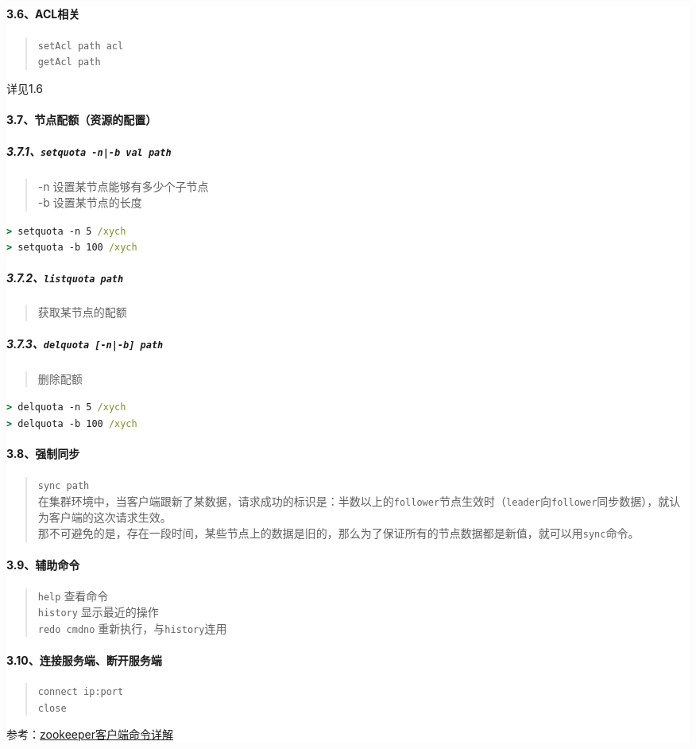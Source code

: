 #### 3.6、ACL相关
> `setAcl path acl`<br>
> `getAcl path`<br>

详见1.6


#### 3.7、节点配额（资源的配置）
##### 3.7.1、`setquota -n|-b val path`
> -n 设置某节点能够有多少个子节点 <br>
> -b 设置某节点的长度 <br>
``` cmd 
> setquota -n 5 /xych
> setquota -b 100 /xych
```
##### 3.7.2、`listquota path`
> 获取某节点的配额
##### 3.7.3、`delquota [-n|-b] path`
> 删除配额 <br>
``` cmd 
> delquota -n 5 /xych
> delquota -b 100 /xych
```

#### 3.8、强制同步
> `sync path` <br>
> 在集群环境中，当客户端跟新了某数据，请求成功的标识是：半数以上的`follower`节点生效时（`leader`向`follower`同步数据），就认为客户端的这次请求生效。<br>
> 那不可避免的是，存在一段时间，某些节点上的数据是旧的，那么为了保证所有的节点数据都是新值，就可以用`sync`命令。


#### 3.9、辅助命令
> `help` 查看命令<br>
> `history` 显示最近的操作<br>
> `redo cmdno` 重新执行，与`history`连用<br>



#### 3.10、连接服务端、断开服务端
> `connect ip:port`<br>
> `close`<br>

参考：[zookeeper客户端命令详解](https://blog.csdn.net/heihei36/article/details/70871074)
